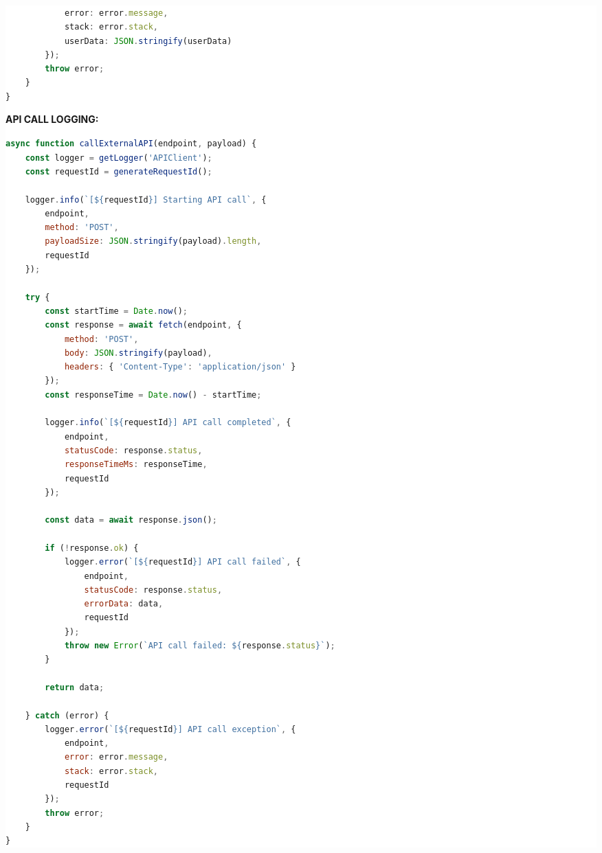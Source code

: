 ```javascript
            error: error.message,
            stack: error.stack,
            userData: JSON.stringify(userData)
        });
        throw error;
    }
}
```

**API CALL LOGGING:**
```javascript
async function callExternalAPI(endpoint, payload) {
    const logger = getLogger('APIClient');
    const requestId = generateRequestId();
    
    logger.info(`[${requestId}] Starting API call`, {
        endpoint,
        method: 'POST',
        payloadSize: JSON.stringify(payload).length,
        requestId
    });
    
    try {
        const startTime = Date.now();
        const response = await fetch(endpoint, {
            method: 'POST',
            body: JSON.stringify(payload),
            headers: { 'Content-Type': 'application/json' }
        });
        const responseTime = Date.now() - startTime;
        
        logger.info(`[${requestId}] API call completed`, {
            endpoint,
            statusCode: response.status,
            responseTimeMs: responseTime,
            requestId
        });
        
        const data = await response.json();
        
        if (!response.ok) {
            logger.error(`[${requestId}] API call failed`, {
                endpoint,
                statusCode: response.status,
                errorData: data,
                requestId
            });
            throw new Error(`API call failed: ${response.status}`);
        }
        
        return data;
        
    } catch (error) {
        logger.error(`[${requestId}] API call exception`, {
            endpoint,
            error: error.message,
            stack: error.stack,
            requestId
        });
        throw error;
    }
}
```
